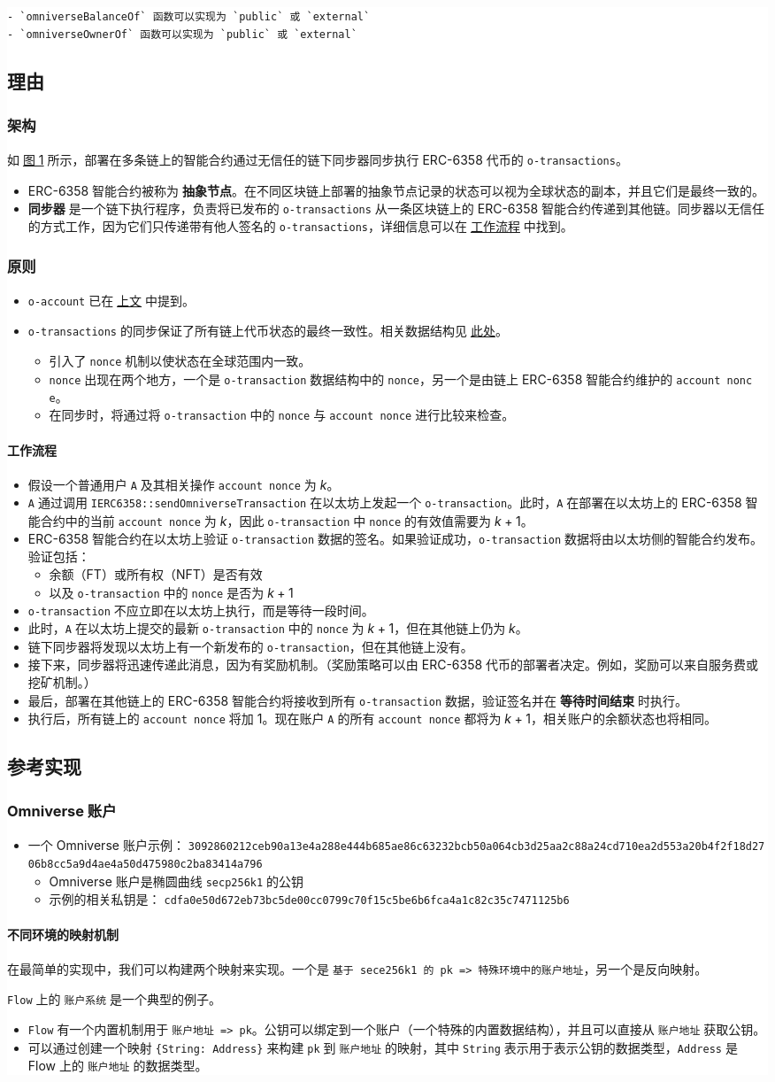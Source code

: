     - `omniverseBalanceOf` 函数可以实现为 `public` 或 `external`
    - `omniverseOwnerOf` 函数可以实现为 `public` 或 `external`

## 理由

### 架构

如 [图 1](#figure1-architecture) 所示，部署在多条链上的智能合约通过无信任的链下同步器同步执行 ERC-6358 代币的 `o-transactions`。

- ERC-6358 智能合约被称为 **抽象节点**。在不同区块链上部署的抽象节点记录的状态可以视为全球状态的副本，并且它们是最终一致的。  
- **同步器** 是一个链下执行程序，负责将已发布的 `o-transactions` 从一条区块链上的 ERC-6358 智能合约传递到其他链。同步器以无信任的方式工作，因为它们只传递带有他人签名的 `o-transactions`，详细信息可以在 [工作流程](#workflow) 中找到。

### 原则

- `o-account` 已在 [上文](#omniverse-account) 中提到。
- `o-transactions` 的同步保证了所有链上代币状态的最终一致性。相关数据结构见 [此处](#data-structure)。

    - 引入了 `nonce` 机制以使状态在全球范围内一致。
    - `nonce` 出现在两个地方，一个是 `o-transaction` 数据结构中的 `nonce`，另一个是由链上 ERC-6358 智能合约维护的 `account nonce`。 
    - 在同步时，将通过将 `o-transaction` 中的 `nonce` 与 `account nonce` 进行比较来检查。

#### 工作流程

- 假设一个普通用户 `A` 及其相关操作 `account nonce` 为 $k$。
- `A` 通过调用 `IERC6358::sendOmniverseTransaction` 在以太坊上发起一个 `o-transaction`。此时，`A` 在部署在以太坊上的 ERC-6358 智能合约中的当前 `account nonce` 为 $k$，因此 `o-transaction` 中 `nonce` 的有效值需要为 $k+1$。  
- ERC-6358 智能合约在以太坊上验证 `o-transaction` 数据的签名。如果验证成功，`o-transaction` 数据将由以太坊侧的智能合约发布。验证包括：
    - 余额（FT）或所有权（NFT）是否有效
    - 以及 `o-transaction` 中的 `nonce` 是否为 $k+1$
- `o-transaction` 不应立即在以太坊上执行，而是等待一段时间。  
- 此时，`A` 在以太坊上提交的最新 `o-transaction` 中的 `nonce` 为 $k+1$，但在其他链上仍为 $k$。
- 链下同步器将发现以太坊上有一个新发布的 `o-transaction`，但在其他链上没有。  
- 接下来，同步器将迅速传递此消息，因为有奖励机制。（奖励策略可以由 ERC-6358 代币的部署者决定。例如，奖励可以来自服务费或挖矿机制。） 
- 最后，部署在其他链上的 ERC-6358 智能合约将接收到所有 `o-transaction` 数据，验证签名并在 **等待时间结束** 时执行。 
- 执行后，所有链上的 `account nonce` 将加 1。现在账户 `A` 的所有 `account nonce` 都将为 $k+1$，相关账户的余额状态也将相同。  
## 参考实现

### Omniverse 账户

- 一个 Omniverse 账户示例： `3092860212ceb90a13e4a288e444b685ae86c63232bcb50a064cb3d25aa2c88a24cd710ea2d553a20b4f2f18d2706b8cc5a9d4ae4a50d475980c2ba83414a796`
    - Omniverse 账户是椭圆曲线 `secp256k1` 的公钥
    - 示例的相关私钥是： `cdfa0e50d672eb73bc5de00cc0799c70f15c5be6b6fca4a1c82c35c7471125b6`

#### 不同环境的映射机制

在最简单的实现中，我们可以构建两个映射来实现。一个是 `基于 sece256k1 的 pk => 特殊环境中的账户地址`，另一个是反向映射。

`Flow` 上的 `账户系统` 是一个典型的例子。

- `Flow` 有一个内置机制用于 `账户地址 => pk`。公钥可以绑定到一个账户（一个特殊的内置数据结构），并且可以直接从 `账户地址` 获取公钥。
- 可以通过创建一个映射 `{String: Address}` 来构建 `pk` 到 `账户地址` 的映射，其中 `String` 表示用于表示公钥的数据类型，`Address` 是 Flow 上的 `账户地址` 的数据类型。
